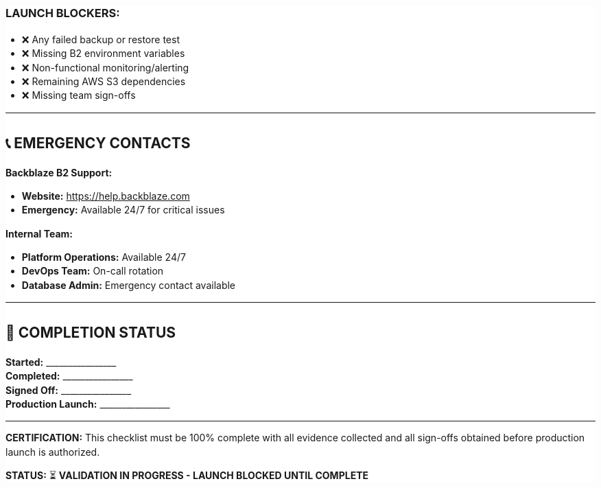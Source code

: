 ### **LAUNCH BLOCKERS:**
- ❌ Any failed backup or restore test
- ❌ Missing B2 environment variables
- ❌ Non-functional monitoring/alerting
- ❌ Remaining AWS S3 dependencies
- ❌ Missing team sign-offs

---

## 📞 **EMERGENCY CONTACTS**

**Backblaze B2 Support:**
- **Website:** https://help.backblaze.com
- **Emergency:** Available 24/7 for critical issues

**Internal Team:**
- **Platform Operations:** Available 24/7
- **DevOps Team:** On-call rotation
- **Database Admin:** Emergency contact available

---

## 📅 **COMPLETION STATUS**

**Started:** ________________  
**Completed:** ________________  
**Signed Off:** ________________  
**Production Launch:** ________________

---

**CERTIFICATION:** This checklist must be 100% complete with all evidence collected and all sign-offs obtained before production launch is authorized.

**STATUS:** ⏳ **VALIDATION IN PROGRESS - LAUNCH BLOCKED UNTIL COMPLETE** 